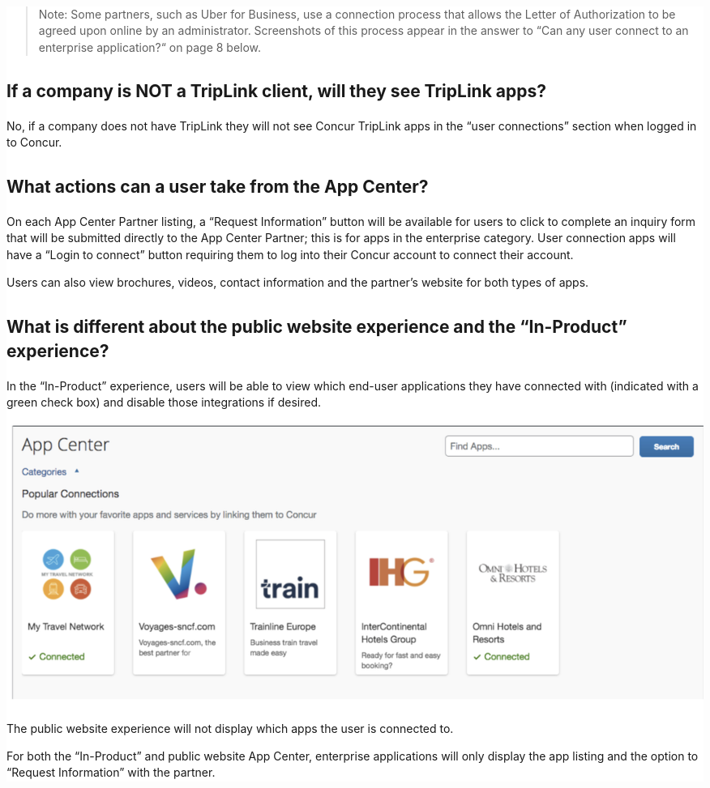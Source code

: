 > Note: Some partners, such as Uber for Business, use a connection process that allows the Letter of Authorization to be agreed upon online by an administrator. Screenshots of this process appear in the answer to “Can any user connect to an enterprise application?“ on page 8 below.

## <a name="triplink"></a>If a company is NOT a TripLink client, will they see TripLink apps?

No, if a company does not have TripLink they will not see Concur TripLink apps in the “user connections” section when logged in to Concur.

## <a name="actions"></a>What actions can a user take from the App Center?

On each App Center Partner listing, a “Request Information” button will be available for users to click to complete an inquiry form that will be submitted directly to the App Center Partner; this is for apps in the enterprise category. User connection apps will have a “Login to connect” button requiring them to log into their Concur account to connect their account.

Users can also view brochures, videos, contact information and the partner’s website for both types of apps.

## <a name="website-and-product"></a>What is different about the public website experience and the “In-Product” experience?

In the “In-Product” experience, users will be able to view which end-user applications they have connected with (indicated with a green check box) and disable those integrations if desired.

![SAP Concur In Product Experience](./app-center-client-faq-in-product-experience.png)

The public website experience will not display which apps the user is connected to.

For both the “In-Product” and public website App Center, enterprise applications will only display the app listing and the option to “Request Information” with the partner.
